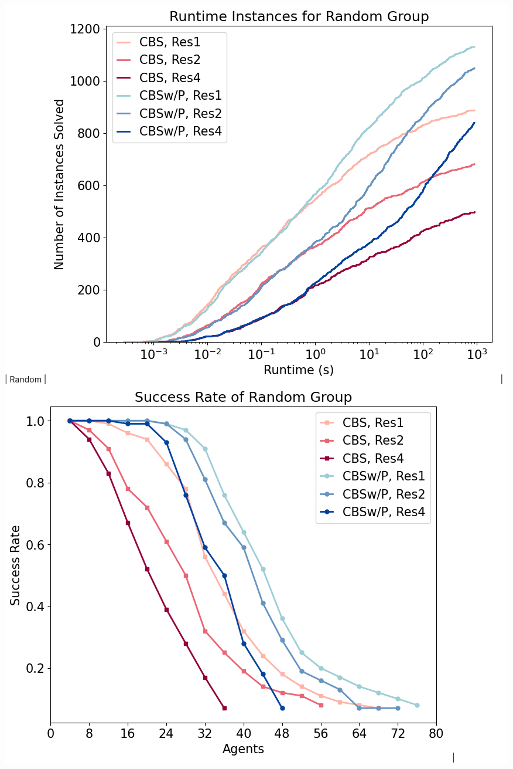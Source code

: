 |  Random | ![plot-Random](./Figures/GroupedFigures/RuntimeInstances_random.png) | ![plot-Random](./Figures/GroupedFigures/SuccessRate_random.png) |